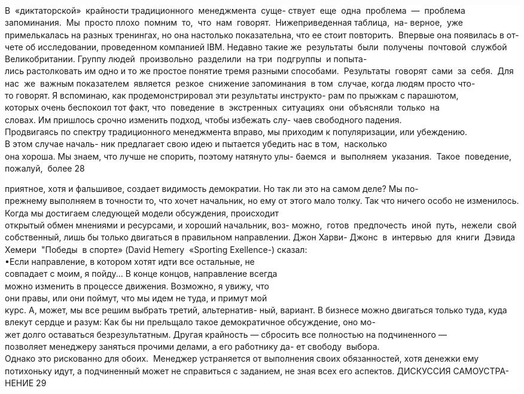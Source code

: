 В  «диктаторской»  крайности традиционного  менеджмента  суще-
ствует  еще  одна  проблема  —  проблема  запоминания.  Мы  просто
плохо  помним  то,  что  нам  говорят.  Нижеприведенная таблица,  на-
верное,  уже  примелькалась на разных тренингах, но она настолько
показательна, что ее стоит повторить.  Впервые она появилась в от-
чете об исследовании, проведенном компанией IBM. Недавно такие
же  результаты  были  получены  почтовой  службой  Великобритании.
Группу людей  произвольно  разделили  на три  подгруппы  и попыта-
лись растолковать им одно и то же простое понятие тремя разными
способами.  Результаты  говорят  сами  за  себя.  Для  нас  же  важным
показателем  является  резкое  снижение запоминания  в том  случае,
когда людям просто что-то говорят.
Я вспоминаю, как продемонстрировал эти результаты инструкто-
рам по прыжкам с парашютом,  которых очень беспокоил тот факт,
что  поведение  в  экстренных  ситуациях  они  объясняли  только  на
словах. Им пришлось срочно изменить подход, чтобы избежать слу-
чаев свободного падения.
Продвигаясь по спектру традиционного менеджмента вправо, мы
приходим к популяризации, или убеждению.  В этом случае началь-
ник предлагает свою идею и пытается убедить нас в том,  насколько
она хороша. Мы знаем, что лучше не спорить, поэтому натянуто улы-
баемся  и  выполняем  указания.  Такое  поведение,  пожалуй,  более
28

приятное, хотя и фальшивое, создает видимость демократии. Но так
ли это на самом деле? Мы по-прежнему выполняем в точности то, что
хочет начальник, но ему от этого мало толку. Так что ничего особо не
изменилось.
Когда мы достигаем следующей модели обсуждения, происходит
открытый обмен мнениями и ресурсами, и хороший начальник, воз-
можно,  готов  предпочесть  иной  путь,  нежели  свой  собственный,
лишь бы только двигаться в правильном направлении. Джон Харви-
Джонс  в  интервью  для  книги  Дэвида  Хемери  "Победы  в спорте»
(David Hemery  «Sporting Exellence-) сказал:
•Если направление, в котором хотят идти все остальные, не
совпадает с моим, я пойду... В конце концов, направление всегда
можно изменить в процессе движения. Возможно, я увижу, что
они правы, или они поймут, что мы идем не туда, и примут мой
курс. А, может, мы все решим выбрать третий, альтернатив-
ный, вариант. В бизнесе можно двигаться только туда, куда
влекут сердце и разум:
Как бы ни прельщало такое демократичное обсуждение, оно мо-
жет долго оставаться безрезультатным.
Другая крайность — сбросить все полностью на подчиненного —
позволяет менеджеру заняться прочими делами, а его работнику да-
ет свободу  выбора.  Однако это рискованно для обоих.  Менеджер
устраняется от выполнения своих обязанностей, хотя денежки ему
потихоньку идут, а подчиненный может не справиться с заданием,
не зная всех его аспектов.
ДИСКУССИЯ
САМОУСТРА-
НЕНИЕ
29
